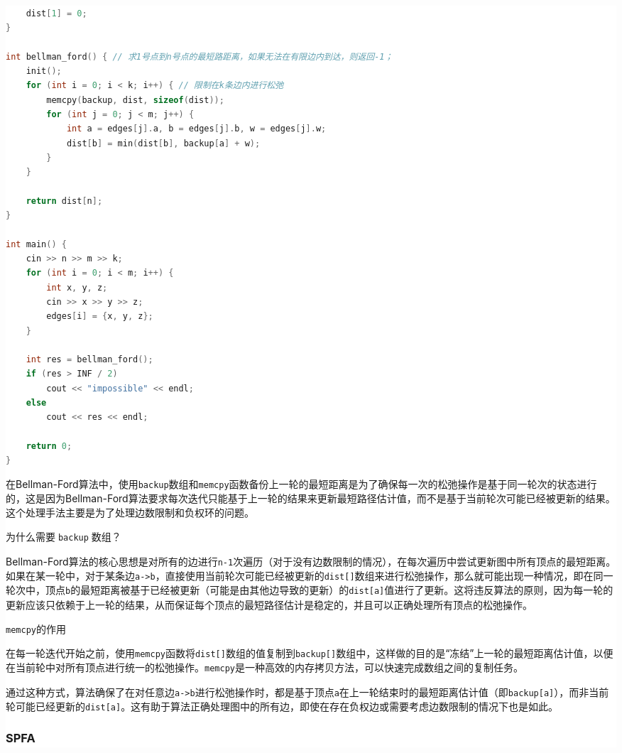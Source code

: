 ```cpp
    dist[1] = 0;
}

int bellman_ford() { // 求1号点到n号点的最短路距离，如果无法在有限边内到达，则返回-1；
    init();
    for (int i = 0; i < k; i++) { // 限制在k条边内进行松弛
        memcpy(backup, dist, sizeof(dist));
        for (int j = 0; j < m; j++) {
            int a = edges[j].a, b = edges[j].b, w = edges[j].w;
            dist[b] = min(dist[b], backup[a] + w);
        }
    }

    return dist[n];
}

int main() {
    cin >> n >> m >> k;
    for (int i = 0; i < m; i++) {
        int x, y, z;
        cin >> x >> y >> z;
        edges[i] = {x, y, z};
    }

    int res = bellman_ford();
    if (res > INF / 2)
        cout << "impossible" << endl;
    else
        cout << res << endl;

    return 0;
}
```

在Bellman-Ford算法中，使用`backup`数组和`memcpy`函数备份上一轮的最短距离是为了确保每一次的松弛操作是基于同一轮次的状态进行的，这是因为Bellman-Ford算法要求每次迭代只能基于上一轮的结果来更新最短路径估计值，而不是基于当前轮次可能已经被更新的结果。这个处理手法主要是为了处理边数限制和负权环的问题。

为什么需要 `backup` 数组？

Bellman-Ford算法的核心思想是对所有的边进行`n-1`次遍历（对于没有边数限制的情况），在每次遍历中尝试更新图中所有顶点的最短距离。如果在某一轮中，对于某条边`a->b`，直接使用当前轮次可能已经被更新的`dist[]`数组来进行松弛操作，那么就可能出现一种情况，即在同一轮次中，顶点`b`的最短距离被基于已经被更新（可能是由其他边导致的更新）的`dist[a]`值进行了更新。这将违反算法的原则，因为每一轮的更新应该只依赖于上一轮的结果，从而保证每个顶点的最短路径估计是稳定的，并且可以正确处理所有顶点的松弛操作。

`memcpy`的作用

在每一轮迭代开始之前，使用`memcpy`函数将`dist[]`数组的值复制到`backup[]`数组中，这样做的目的是“冻结”上一轮的最短距离估计值，以便在当前轮中对所有顶点进行统一的松弛操作。`memcpy`是一种高效的内存拷贝方法，可以快速完成数组之间的复制任务。

通过这种方式，算法确保了在对任意边`a->b`进行松弛操作时，都是基于顶点`a`在上一轮结束时的最短距离估计值（即`backup[a]`），而非当前轮可能已经更新的`dist[a]`。这有助于算法正确处理图中的所有边，即使在存在负权边或需要考虑边数限制的情况下也是如此。

### SPFA
